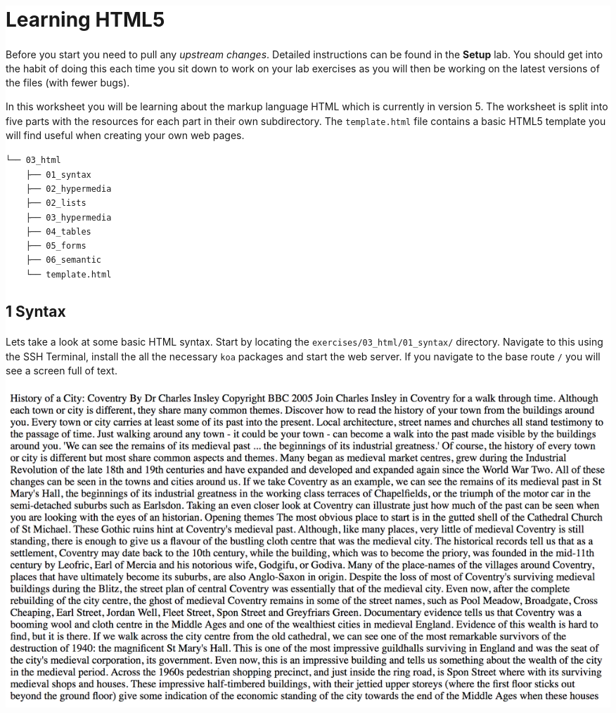 
# Learning HTML5

Before you start you need to pull any _upstream changes_. Detailed instructions can be found in the **Setup** lab. You should get into the habit of doing this each time you sit down to work on your lab exercises as you will then be working on the latest versions of the files (with fewer bugs).

In this worksheet you will be learning about the markup language HTML which is currently in version 5. The worksheet is split into five parts with the resources for each part in their own subdirectory. The `template.html` file contains a basic HTML5 template you will find useful when creating your own web pages.

```
└── 03_html
    ├── 01_syntax
    ├── 02_hypermedia
    ├── 02_lists
    ├── 03_hypermedia
    ├── 04_tables
    ├── 05_forms
    ├── 06_semantic
    └── template.html
```

## 1 Syntax

Lets take a look at some basic HTML syntax. Start by locating the `exercises/03_html/01_syntax/` directory. Navigate to this using the SSH Terminal, install the all the necessary `koa` packages and start the web server. If you navigate to the base route `/` you will see a screen full of text.

![the unformatted text](exercises/.images/chrome_07.png)
